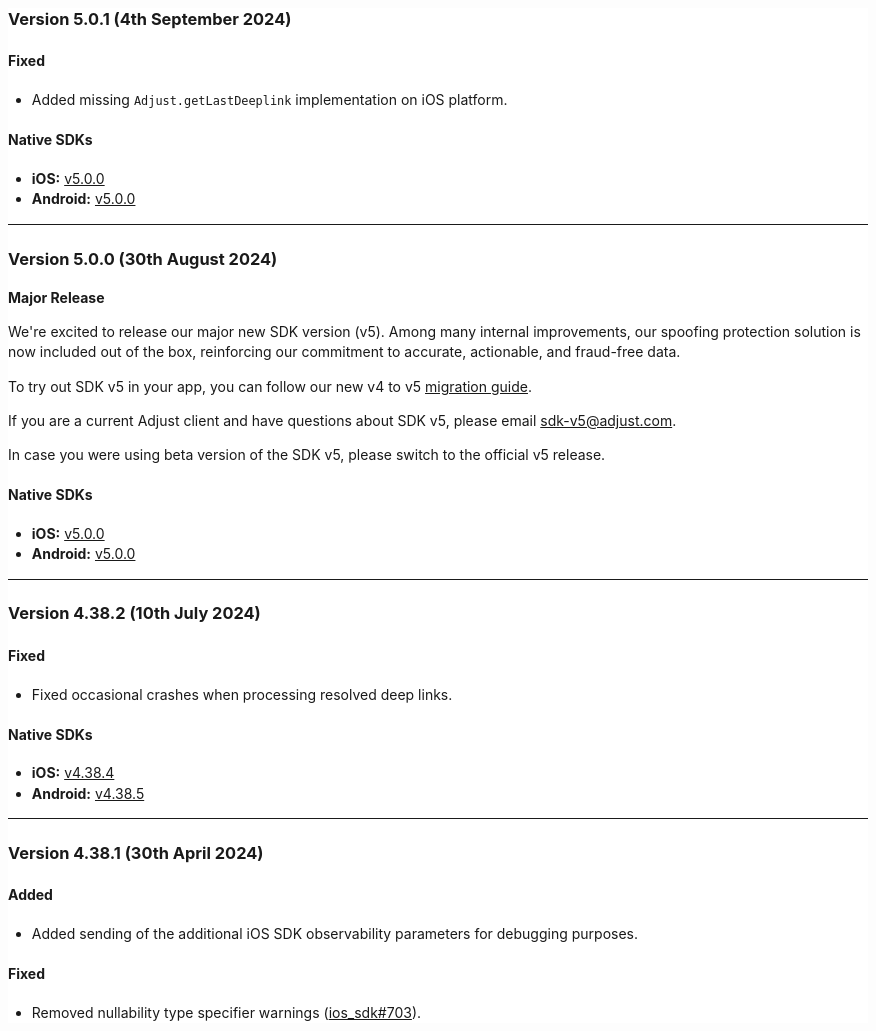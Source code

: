
### Version 5.0.1 (4th September 2024)

#### Fixed
- Added missing `Adjust.getLastDeeplink` implementation on iOS platform.

#### Native SDKs
- **iOS:** [v5.0.0](https://github.com/adjust/ios_sdk/tree/v5.0.0)
- **Android:** [v5.0.0](https://github.com/adjust/android_sdk/tree/v5.0.0)

---

### Version 5.0.0 (30th August 2024)

**Major Release**

We're excited to release our major new SDK version (v5). Among many internal improvements, our spoofing protection solution is now included out of the box, reinforcing our commitment to accurate, actionable, and fraud-free data.

To try out SDK v5 in your app, you can follow our new v4 to v5 [migration guide](https://dev.adjust.com/en/sdk/flutter/migration/v4-to-v5).

If you are a current Adjust client and have questions about SDK v5, please email [sdk-v5@adjust.com](mailto:sdk-v5@adjust.com).

In case you were using beta version of the SDK v5, please switch to the official v5 release.

#### Native SDKs
- **iOS:** [v5.0.0](https://github.com/adjust/ios_sdk/tree/v5.0.0)
- **Android:** [v5.0.0](https://github.com/adjust/android_sdk/tree/v5.0.0)

---

### Version 4.38.2 (10th July 2024)

#### Fixed
- Fixed occasional crashes when processing resolved deep links.

#### Native SDKs
- **iOS:** [v4.38.4](https://github.com/adjust/ios_sdk/tree/v4.38.4)
- **Android:** [v4.38.5](https://github.com/adjust/android_sdk/tree/v4.38.5)

---

### Version 4.38.1 (30th April 2024)

#### Added
- Added sending of the additional iOS SDK observability parameters for debugging purposes.

#### Fixed
- Removed nullability type specifier warnings ([ios_sdk#703](https://github.com/adjust/ios_sdk/issues/703)).
